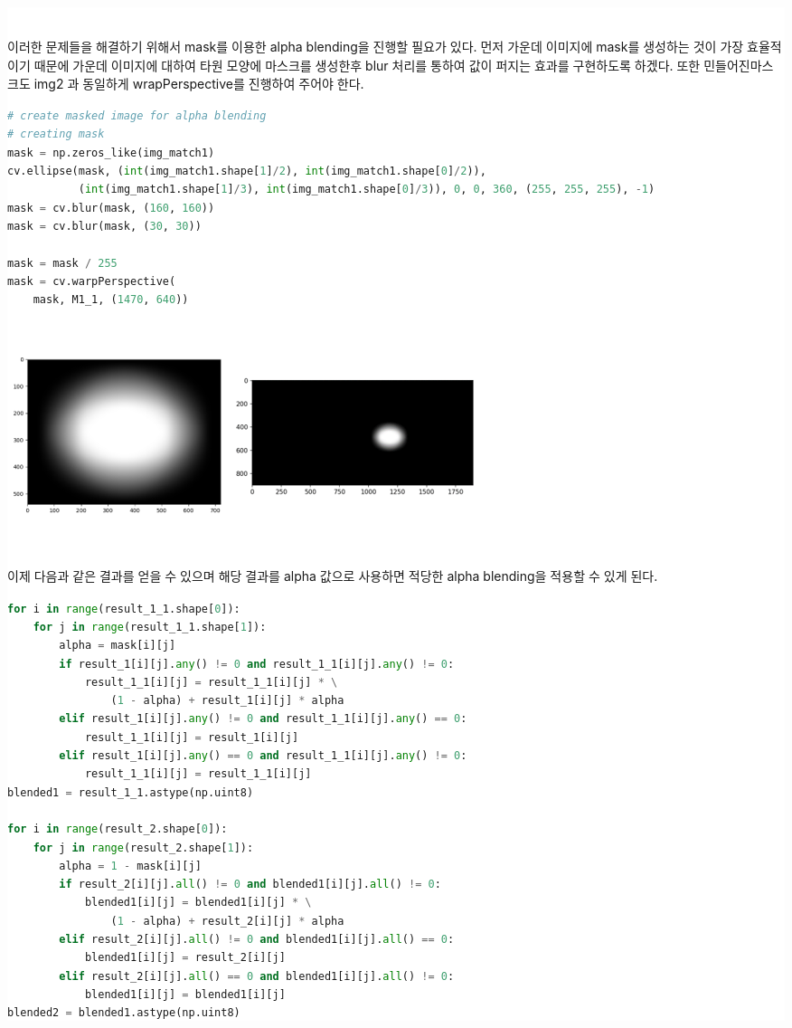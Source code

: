 <br/>

이러한 문제들을 해결하기 위해서 mask를 이용한 alpha blending을 진행할 필요가 있다. 먼저 가운데 이미지에 mask를 생성하는 것이 가장 효율적이기 때문에 가운데 이미지에 대하여 타원 모양에 마스크를 생성한후 blur 처리를 통하여 값이 퍼지는 효과를 구현하도록 하겠다. 또한 민들어진마스크도 img2 과 동일하게 wrapPerspective를 진행하여 주어야 한다.

```python
# create masked image for alpha blending
# creating mask
mask = np.zeros_like(img_match1)
cv.ellipse(mask, (int(img_match1.shape[1]/2), int(img_match1.shape[0]/2)),
           (int(img_match1.shape[1]/3), int(img_match1.shape[0]/3)), 0, 0, 360, (255, 255, 255), -1)
mask = cv.blur(mask, (160, 160))
mask = cv.blur(mask, (30, 30))

mask = mask / 255
mask = cv.warpPerspective(
    mask, M1_1, (1470, 640))
```

<br/>

![Untitled](/assets/post_images/panorama/Untitled%204.png)

<br/>

이제 다음과 같은 결과를 얻을 수 있으며 해당 결과를 alpha 값으로 사용하면 적당한 alpha blending을 적용할 수 있게 된다.

```python
for i in range(result_1_1.shape[0]):
    for j in range(result_1_1.shape[1]):
        alpha = mask[i][j]
        if result_1[i][j].any() != 0 and result_1_1[i][j].any() != 0:
            result_1_1[i][j] = result_1_1[i][j] * \
                (1 - alpha) + result_1[i][j] * alpha
        elif result_1[i][j].any() != 0 and result_1_1[i][j].any() == 0:
            result_1_1[i][j] = result_1[i][j]
        elif result_1[i][j].any() == 0 and result_1_1[i][j].any() != 0:
            result_1_1[i][j] = result_1_1[i][j]
blended1 = result_1_1.astype(np.uint8)

for i in range(result_2.shape[0]):
    for j in range(result_2.shape[1]):
        alpha = 1 - mask[i][j]
        if result_2[i][j].all() != 0 and blended1[i][j].all() != 0:
            blended1[i][j] = blended1[i][j] * \
                (1 - alpha) + result_2[i][j] * alpha
        elif result_2[i][j].all() != 0 and blended1[i][j].all() == 0:
            blended1[i][j] = result_2[i][j]
        elif result_2[i][j].all() == 0 and blended1[i][j].all() != 0:
            blended1[i][j] = blended1[i][j]
blended2 = blended1.astype(np.uint8)
```
